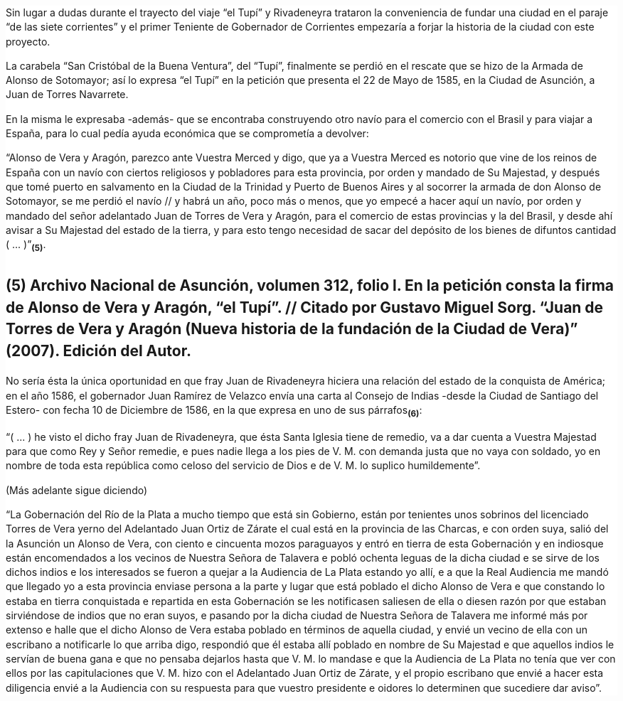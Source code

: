 Sin lugar a dudas durante el trayecto del viaje “el Tupí” y Rivadeneyra trataron la conveniencia de fundar una ciudad en el paraje “de las siete corrientes” y el primer Teniente de Gobernador de Corrientes empezaría a forjar la historia de la ciudad con este proyecto.

La carabela “San Cristóbal de la Buena Ventura”, del “Tupí”, finalmente se perdió en el rescate que se hizo de la Armada de Alonso de Sotomayor; así lo expresa “el Tupí” en la petición que presenta el 22 de Mayo de 1585, en la Ciudad de Asunción, a Juan de Torres Navarrete.

En la misma le expresaba -además- que se encontraba construyendo otro navío para el comercio con el Brasil y para viajar a España, para lo cual pedía ayuda económica que se comprometía a devolver:

“Alonso de Vera y Aragón, parezco ante Vuestra Merced y digo, que ya a Vuestra Merced es notorio que vine de los reinos de España con un navío con ciertos religiosos y pobladores para esta provincia, por orden y mandado de Su Majestad, y después que tomé puerto en salvamento en la Ciudad de la Trinidad y Puerto de Buenos Aires y al socorrer la armada de don Alonso de Sotomayor, se me perdió el navío // y habrá un año, poco más o menos, que yo empecé a hacer aquí un navío, por orden y mandado del señor adelantado Juan de Torres de Vera y Aragón, para el comercio de estas provincias y la del Brasil, y desde ahí avisar a Su Majestad del estado de la tierra, y para esto tengo necesidad de sacar del depósito de los bienes de difuntos cantidad ( ... )”<sub><strong>(5)</strong></sub>.

## **(5)** Archivo Nacional de Asunción, volumen 312, folio l. En la petición consta la firma de Alonso de Vera y Aragón, “el Tupí”. // Citado por Gustavo Miguel Sorg. “Juan de Torres de Vera y Aragón (Nueva historia de la fundación de la Ciudad de Vera)” (2007). Edición del Autor.

No sería ésta la única oportunidad en que fray Juan de Rivadeneyra hiciera una relación del estado de la conquista de América; en el año 1586, el gobernador Juan Ramírez de Velazco envía una carta al Consejo de Indias -desde la Ciudad de Santiago del Estero- con fecha 10 de Diciembre de 1586, en la que expresa en uno de sus párrafos<sub><strong>(6)</strong></sub>:

“( ... ) he visto el dicho fray Juan de Rivadeneyra, que ésta Santa Iglesia tiene de remedio, va a dar cuenta a Vuestra Majestad para que como Rey y Señor remedie, e pues nadie llega a los pies de V. M. con demanda justa que no vaya con soldado, yo en nombre de toda esta república como celoso del servicio de Dios e de V. M. lo suplico humildemente”.

(Más adelante sigue diciendo)

“La Gobernación del Río de la Plata a mucho tiempo que está sin Gobierno, están por tenientes unos sobrinos del licenciado Torres de Vera yerno del Adelantado Juan Ortiz de Zárate el cual está en la provincia de las Charcas, e con orden suya, salió del la Asunción un Alonso de Vera, con ciento e cincuenta mozos paraguayos y entró en tierra de esta Gobernación y en indiosque están encomendados a los vecinos de Nuestra Señora de Talavera e pobló ochenta leguas de la dicha ciudad e se sirve de los dichos indios e los interesados se fueron a quejar a la Audiencia de La Plata estando yo allí, e a que la Real Audiencia me mandó que llegado yo a esta provincia enviase persona a la parte y lugar que está poblado el dicho Alonso de Vera e que constando lo estaba en tierra conquistada e repartida en esta Gobernación se les notificasen saliesen de ella o diesen razón por que estaban sirviéndose de indios que no eran suyos, e pasando por la dicha ciudad de Nuestra Señora de Talavera me informé más por extenso e halle que el dicho Alonso de Vera estaba poblado en términos de aquella ciudad, y envié un vecino de ella con un escribano a notificarle lo que arriba digo, respondió que él estaba allí poblado en nombre de Su Majestad e que aquellos indios le servían de buena gana e que no pensaba dejarlos hasta que V. M. lo mandase e que la Audiencia de La Plata no tenía que ver con ellos por las capitulaciones que V. M. hizo con el Adelantado Juan Ortiz de Zárate, y el propio escribano que envié a hacer esta diligencia envié a la Audiencia con su respuesta para que vuestro presidente e oidores lo determinen que sucediere dar aviso”.

